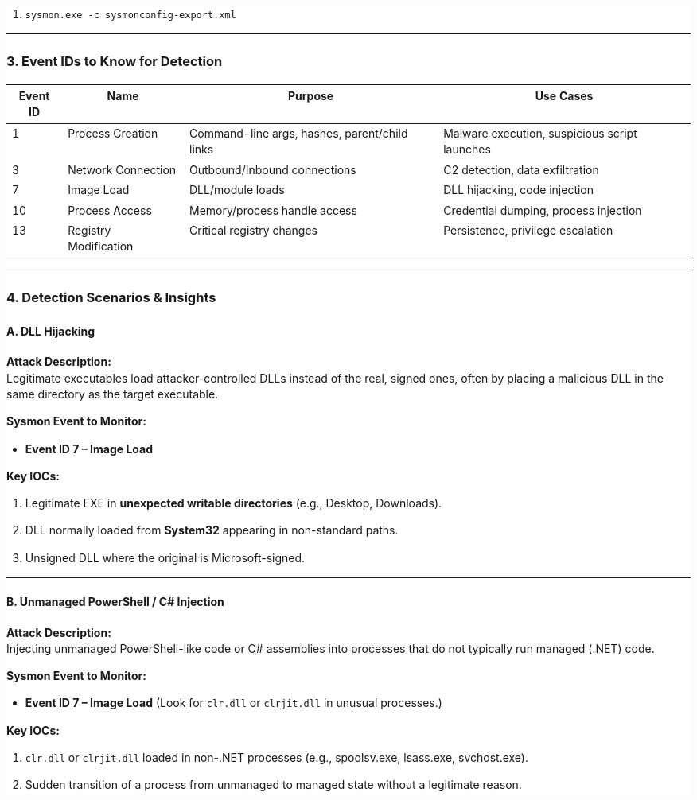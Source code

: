 
1.  `sysmon.exe -c sysmonconfig-export.xml`

* * *

### **3\. Event IDs to Know for Detection**

| **Event ID** | **Name** | **Purpose** | **Use Cases** |
| --- | --- | --- | --- |
| 1   | Process Creation | Command-line args, hashes, parent/child links | Malware execution, suspicious script launches |
| 3   | Network Connection | Outbound/Inbound connections | C2 detection, data exfiltration |
| 7   | Image Load | DLL/module loads | DLL hijacking, code injection |
| 10  | Process Access | Memory/process handle access | Credential dumping, process injection |
| 13  | Registry Modification | Critical registry changes | Persistence, privilege escalation |

* * *

### **4\. Detection Scenarios & Insights**

#### **A. DLL Hijacking**

**Attack Description:**  
Legitimate executables load attacker-controlled DLLs instead of the real, signed ones, often by placing a malicious DLL in the same directory as the target executable.

**Sysmon Event to Monitor:**

- **Event ID 7 – Image Load**

**Key IOCs:**

1.  Legitimate EXE in **unexpected writable directories** (e.g., Desktop, Downloads).
    
2.  DLL normally loaded from **System32** appearing in non-standard paths.
    
3.  Unsigned DLL where the original is Microsoft-signed.
    

* * *

#### **B. Unmanaged PowerShell / C# Injection**

**Attack Description:**  
Injecting unmanaged PowerShell-like code or C# assemblies into processes that do not typically run managed (.NET) code.

**Sysmon Event to Monitor:**

- **Event ID 7 – Image Load** (Look for `clr.dll` or `clrjit.dll` in unusual processes.)

**Key IOCs:**

1.  `clr.dll` or `clrjit.dll` loaded in non-.NET processes (e.g., spoolsv.exe, lsass.exe, svchost.exe).
    
2.  Sudden transition of a process from unmanaged to managed state without a legitimate reason.
    